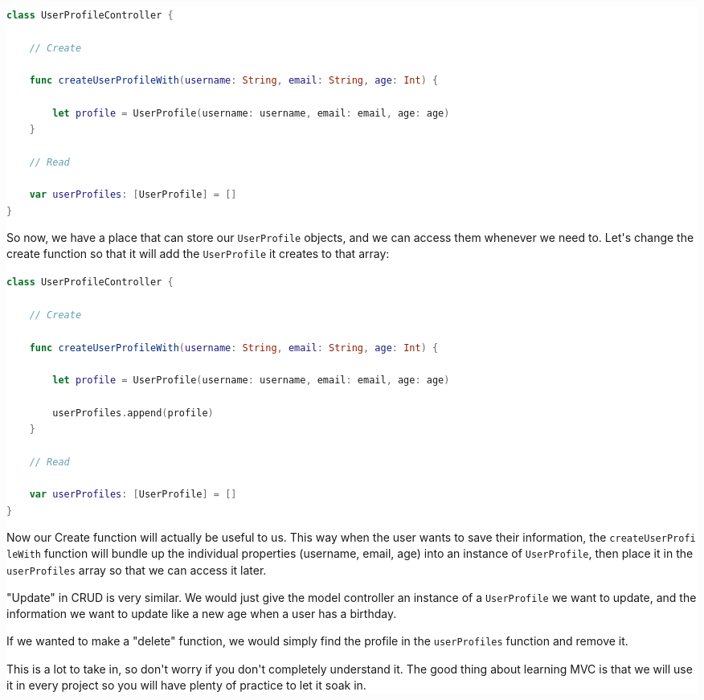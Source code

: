 ``` Swift
class UserProfileController {
    
    // Create
    
    func createUserProfileWith(username: String, email: String, age: Int) {
        
        let profile = UserProfile(username: username, email: email, age: age)
    }
    
    // Read
    
    var userProfiles: [UserProfile] = []
}
```

So now, we have a place that can store our `UserProfile` objects, and we can access them whenever we need to. Let's change the create function so that it will add the `UserProfile` it creates to that array:

``` Swift
class UserProfileController {
    
    // Create
    
    func createUserProfileWith(username: String, email: String, age: Int) {
        
        let profile = UserProfile(username: username, email: email, age: age)
        
        userProfiles.append(profile)
    }
    
    // Read
    
    var userProfiles: [UserProfile] = []
}
```

Now our Create function will actually be useful to us. This way when the user wants to save their information, the `createUserProfileWith` function will bundle up the individual properties (username, email, age) into an instance of `UserProfile`, then place it in the `userProfiles` array so that we can access it later.

"Update" in CRUD is very similar. We would just give the model controller an instance of a `UserProfile` we want to update, and the information we want to update like a new age when a user has a birthday.

If we wanted to make a "delete" function, we would simply find the profile in the `userProfiles` function and remove it. 

This is a lot to take in, so don't worry if you don't completely understand it. The good thing about learning MVC is that we will use it in every project so you will have plenty of practice to let it soak in.

